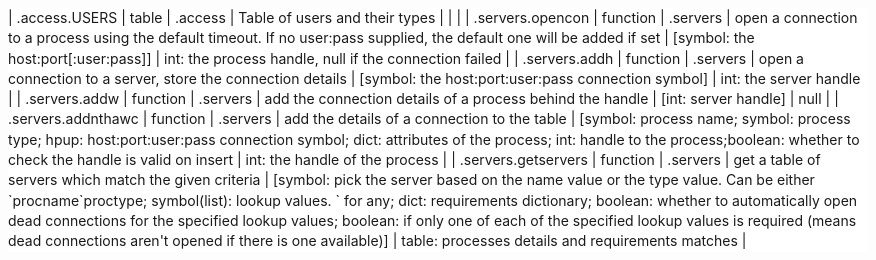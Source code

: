 | .access.USERS               | table    | .access   | Table of users and their types                                                                                                                                                                                                                                                                   |                                                                                                                                                                                                                                                                                                                                                                                                                                                                                                           |                                                                                                                           |
| .servers.opencon            | function | .servers  | open a connection to a process using the default timeout. If no user:pass supplied, the default one will be added if set                                                                                                                                                                         | [symbol: the host:port[:user:pass]]                                                                                                                                                                                                                                                                                                                                                                                                                                                                       | int: the process handle, null if the connection failed                                                                    |
| .servers.addh               | function | .servers  | open a connection to a server, store the connection details                                                                                                                                                                                                                                      | [symbol: the host:port:user:pass connection symbol]                                                                                                                                                                                                                                                                                                                                                                                                                                                       | int: the server handle                                                                                                    |
| .servers.addw               | function | .servers  | add the connection details of a process behind the handle                                                                                                                                                                                                                                        | [int: server handle]                                                                                                                                                                                                                                                                                                                                                                                                                                                                                      | null                                                                                                                      |
| .servers.addnthawc          | function | .servers  | add the details of a connection to the table                                                                                                                                                                                                                                                     | [symbol: process name; symbol: process type; hpup: host:port:user:pass connection symbol; dict: attributes of the process; int: handle to the process;boolean: whether to check the handle is valid on insert                                                                                                                                                                                                                                                                                             | int: the handle of the process                                                                                            |
| .servers.getservers         | function | .servers  | get a table of servers which match the given criteria                                                                                                                                                                                                                                            | [symbol: pick the server based on the name value or the type value. Can be either \`procname\`proctype; symbol(list): lookup values. \` for any; dict: requirements dictionary; boolean: whether to automatically open dead connections for the specified lookup values; boolean: if only one of each of the specified lookup values is required (means dead connections aren't opened if there is one available)]                                                                                        | table: processes details and requirements matches                                                                         |